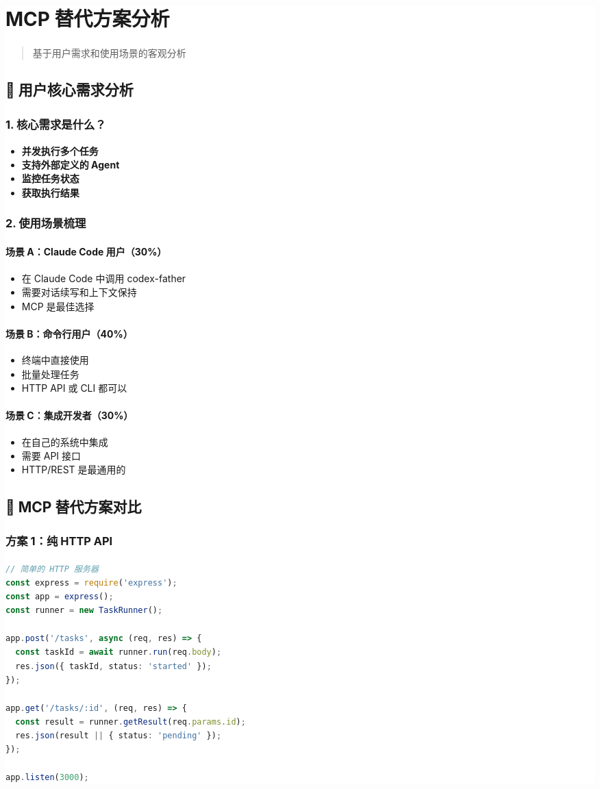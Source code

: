 # MCP 替代方案分析

> 基于用户需求和使用场景的客观分析

## 🎯 用户核心需求分析

### 1. 核心需求是什么？
- **并发执行多个任务**
- **支持外部定义的 Agent**
- **监控任务状态**
- **获取执行结果**

### 2. 使用场景梳理

#### 场景 A：Claude Code 用户（30%）
- 在 Claude Code 中调用 codex-father
- 需要对话续写和上下文保持
- MCP 是最佳选择

#### 场景 B：命令行用户（40%）
- 终端中直接使用
- 批量处理任务
- HTTP API 或 CLI 都可以

#### 场景 C：集成开发者（30%）
- 在自己的系统中集成
- 需要 API 接口
- HTTP/REST 是最通用的

## 🔄 MCP 替代方案对比

### 方案 1：纯 HTTP API
```typescript
// 简单的 HTTP 服务器
const express = require('express');
const app = express();
const runner = new TaskRunner();

app.post('/tasks', async (req, res) => {
  const taskId = await runner.run(req.body);
  res.json({ taskId, status: 'started' });
});

app.get('/tasks/:id', (req, res) => {
  const result = runner.getResult(req.params.id);
  res.json(result || { status: 'pending' });
});

app.listen(3000);
```
